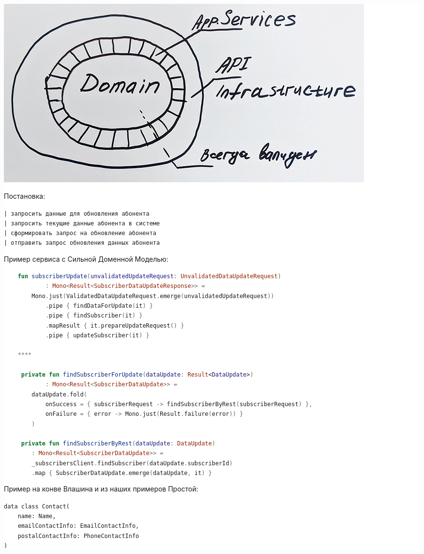 ![Alt text](images/DomainModel.jpg)

Постановка:
````
| запросить данные для обновления абонента
| запросить текущие данные абонента в системе
| сформировать запрос на обновление абонента
| отправить запрос обновления данных абонента
````
Пример сервиса с Сильной Доменной Моделью:

````kotlin
    fun subscriberUpdate(unvalidatedUpdateRequest: UnvalidatedDataUpdateRequest)
            : Mono<Result<SubscriberDataUpdateResponse>> =
        Mono.just(ValidatedDataUpdateRequest.emerge(unvalidatedUpdateRequest))
            .pipe { findDataForUpdate(it) }
            .pipe { findSubscriber(it) }
            .mapResult { it.prepareUpdateRequest() }
            .pipe { updateSubscriber(it) }

    ****

     private fun findSubscriberForUpdate(dataUpdate: Result<DataUpdate>)
            : Mono<Result<SubscriberDataUpdate>> =
        dataUpdate.fold(
            onSuccess = { subscriberRequest -> findSubscriberByRest(subscriberRequest) },
            onFailure = { error -> Mono.just(Result.failure(error)) }
        )

     private fun findSubscriberByRest(dataUpdate: DataUpdate)
        : Mono<Result<SubscriberDataUpdate>> =
        _subscribersClient.findSubscriber(dataUpdate.subscriberId)
        .map { SubscriberDataUpdate.emerge(dataUpdate, it) }

````
Пример на конве Влашина и из наших примеров
Простой:
```
data class Contact(
    name: Name,
    emailContactInfo: EmailContactInfo,
    postalContactInfo: PhoneContactInfo
)
```
